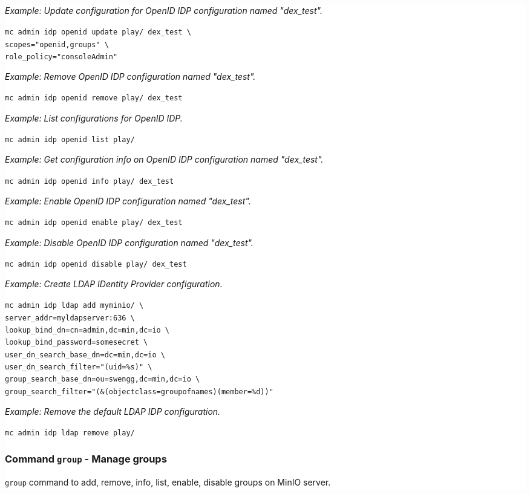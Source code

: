 *Example: Update configuration for OpenID IDP configuration named "dex_test".*

```
mc admin idp openid update play/ dex_test \
scopes="openid,groups" \
role_policy="consoleAdmin"
```

*Example: Remove OpenID IDP configuration named "dex_test".*

```
mc admin idp openid remove play/ dex_test
```

*Example:  List configurations for OpenID IDP.*

```
mc admin idp openid list play/
```

*Example: Get configuration info on OpenID IDP configuration named "dex_test".*

```
mc admin idp openid info play/ dex_test
```

*Example: Enable OpenID IDP configuration named "dex_test".*

```
mc admin idp openid enable play/ dex_test
```

*Example: Disable OpenID IDP configuration named "dex_test".*

```
mc admin idp openid disable play/ dex_test
```

*Example: Create LDAP IDentity Provider configuration.*

```
mc admin idp ldap add myminio/ \
server_addr=myldapserver:636 \
lookup_bind_dn=cn=admin,dc=min,dc=io \
lookup_bind_password=somesecret \
user_dn_search_base_dn=dc=min,dc=io \
user_dn_search_filter="(uid=%s)" \
group_search_base_dn=ou=swengg,dc=min,dc=io \
group_search_filter="(&(objectclass=groupofnames)(member=%d))"
```

*Example: Remove the default LDAP IDP configuration.*

```
mc admin idp ldap remove play/
```


<a name="group"></a>
### Command `group` - Manage groups
`group` command to add, remove, info, list, enable, disable groups on MinIO server.
